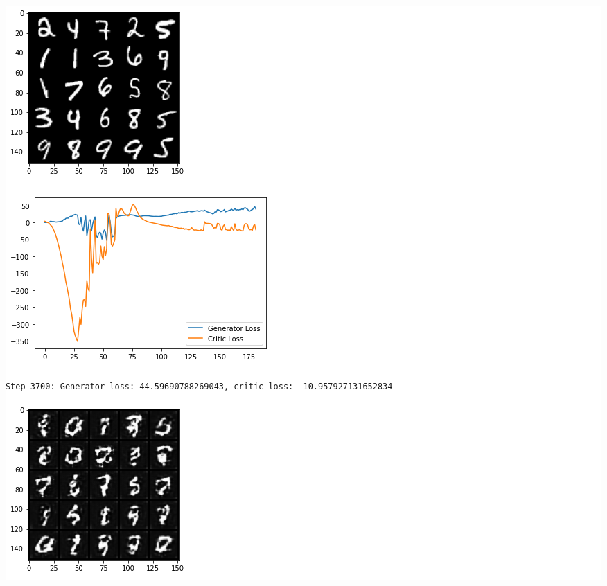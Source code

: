 


![png](output_26_305.png)



![png](output_26_306.png)


    Step 3700: Generator loss: 44.59690788269043, critic loss: -10.957927131652834



![png](output_26_308.png)

